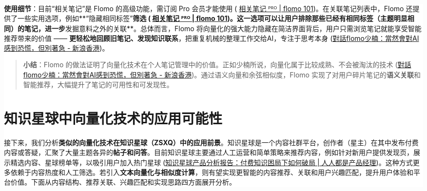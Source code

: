 **使用细节**：目前“相关笔记”是 Flomo 的高级功能，需订阅 Pro 会员才能使用 ( [相关笔记 ᴾᴿᴼ | flomo 101](https://help.flomoapp.com/basic/xgbj.html#:~:text=))。在关联笔记列表中，Flomo 还提供了一些实用选项，例如**“隐藏相同标签”**筛选 ( [相关笔记 ᴾᴿᴼ | flomo 101](https://help.flomoapp.com/basic/xgbj.html#:~:text=match%20at%20L110%20%E8%BF%9B%E5%85%A5%E7%9B%B8%E5%85%B3%E7%AC%94%E8%AE%B0%E9%A1%B5%E9%9D%A2%E5%90%8E%EF%BC%8C%E7%82%B9%E5%87%BB%E5%8F%B3%E4%B8%8A%E8%A7%92%E2%80%A6%E8%8F%9C%E5%8D%95))。这一选项可以让用户排除那些已经有相同标签（主题明显相同）的笔记，进一步**发掘意料之外的关联**。总体而言，Flomo 将向量化的强大能力隐藏在简洁界面背后，用户只需浏览笔记就能享受智能推荐带来的价值 —— **更轻松地回顾旧笔记、发现知识联系**，把重复机械的整理工作交给AI，专注于思考本身 ([對話flomo少楠：當然會對AI感到恐慌，但別著急 - 新浪香港](https://portal.sina.com.hk/technology/sina/2024/12/03/1064617/%E5%B0%8D%E8%A9%B1flomo%E5%B0%91%E6%A5%A0%EF%BC%9A%E7%95%B6%E7%84%B6%E6%9C%83%E5%B0%8Dai%E6%84%9F%E5%88%B0%E6%81%90%E6%85%8C%EF%BC%8C%E4%BD%86%E5%88%A5%E8%91%97%E6%80%A5/#:~:text=%E5%90%8C%E6%A8%A3%E7%9A%84%E9%81%93%E7%90%86%EF%BC%8C%E6%AF%94%E5%A6%82%E6%88%91%E5%80%91%E4%B9%8B%E5%89%8D%E6%8F%90%E5%88%B0%E7%9A%84%E5%8D%A1%E7%89%87%E7%AD%86%E8%A8%98%E6%B3%95%EF%BC%8C%E9%81%8E%E5%8E%BB%E5%83%8F%E7%9B%A7%E6%9B%BC%E9%82%A3%E6%A8%A3%EF%BC%8C%E6%AF%8F%E5%BC%B5%E5%8D%A1%E7%89%87%E9%83%BD%E8%A6%81%E6%89%8B%E5%AF%AB%E7%B7%A8%E7%A2%BC%EF%BC%8C%E7%84%B6%E5%BE%8C%E8%87%AA%E5%B7%B1%E6%95%B4%E7%90%86%EF%BC%8C%E6%89%BE%E9%97%9C%E8%81%AF%E7%9A%84%E5%8D%A1%E7%89%87%E8%A6%81%E7%BF%BB%E5%8D%8A%E5%A4%A9%EF%BC%8C%E9%80%99%E5%BE%88%E7%B4%AF%E4%BA%BA%E3%80%82%E4%BD%86%E7%8F%BE%E5%9C%A8%E6%9C%89%E4%BA%86%20AI%20%E5%92%8C%E5%90%91%E9%87%8F%E5%8C%96%E6%8A%80%E8%A1%93%EF%BC%8C%E6%88%91%E5%80%91%E5%8F%AF%E4%BB%A5%E5%9C%A8%E4%B8%80%E5%BC%B5%E5%8D%A1%E7%89%87%E4%B8%8A%E6%93%81%E6%9C%89%201000%20%E5%A4%9A%E5%80%8B%E7%B6%AD%E5%BA%A6%EF%BC%8C%E9%80%9A%E9%81%8E%E9%80%99%E4%BA%9B%E7%B6%AD%E5%BA%A6%E8%88%87%E5%8F%A6%E4%B8%80%E5%BC%B5%E5%8D%A1%E7%89%87%E9%80%B2%E8%A1%8C%E9%97%9C%E8%81%AF%EF%BC%8CAI,%E5%8F%AF%E4%BB%A5%E5%B9%AB%E5%8A%A9%E6%88%91%E5%80%91%E7%99%BC%E7%8F%BE%E5%85%A9%E5%BC%B5%E5%8D%A1%E7%89%87%E4%B9%8B%E9%96%93%E7%9A%84%E8%81%AF%E7%B9%AB%EF%BC%8C%E5%95%9F%E7%99%BC%E6%88%91%E5%80%91%E6%80%9D%E8%80%83%E3%80%82%E9%80%99%E6%A8%A3%EF%BC%8C%E6%88%91%E5%80%91%E5%B0%B1%E5%8F%AF%E4%BB%A5%E6%8A%8A%E7%BF%BB%E6%89%BE%E5%8D%A1%E7%89%87%E7%9A%84%E9%81%8E%E7%A8%8B%E7%9C%81%E7%95%A5%E6%8E%89%EF%BC%8C%E7%95%99%E5%87%BA%E6%9B%B4%E5%A4%9A%E7%9A%84%E6%99%82%E9%96%93%E5%8E%BB%E5%81%9A%E6%9B%B4%E9%87%8D%E8%A6%81%E7%9A%84%E4%BA%8B%E6%83%85%E3%80%82))。

> **小结**：Flomo 的做法证明了向量化技术在个人笔记管理中的价值。正如少楠所说，向量化属于比较成熟、不会被淘汰的技术 ([對話flomo少楠：當然會對AI感到恐慌，但別著急 - 新浪香港](https://portal.sina.com.hk/technology/sina/2024/12/03/1064617/%E5%B0%8D%E8%A9%B1flomo%E5%B0%91%E6%A5%A0%EF%BC%9A%E7%95%B6%E7%84%B6%E6%9C%83%E5%B0%8Dai%E6%84%9F%E5%88%B0%E6%81%90%E6%85%8C%EF%BC%8C%E4%BD%86%E5%88%A5%E8%91%97%E6%80%A5/#:~:text=AI%20%E7%8F%BE%E5%9C%A8%E9%82%84%E8%99%95%E5%9C%A8%E8%A7%80%E5%AF%9F%E6%9C%9F%EF%BC%8C%E4%B8%80%E6%96%B9%E9%9D%A2%E6%98%AF%E7%A9%8D%E6%A5%B5%E7%90%86%E8%A7%A3%E6%8A%80%E8%A1%93%E7%9A%84%E9%82%8A%E7%95%8C%EF%BC%8C%E5%8F%A6%E4%B8%80%E6%96%B9%E9%9D%A2%E6%98%AF%E6%89%BE%E5%88%B0%E6%8A%80%E8%A1%93%E4%B8%AD%E6%AF%94%E8%BC%83%E6%88%90%E7%86%9F%E7%9A%84%E9%83%A8%E5%88%86%EF%BC%8C%E6%AF%94%E5%A6%82%E5%90%91%E9%87%8F%E5%8C%96%E6%8A%80%E8%A1%93%EF%BC%8C%E9%80%99%E6%98%AF%E5%9F%BA%E7%A4%8E%EF%BC%8C%E4%B8%8D%E6%9C%83%E8%A2%AB%E6%B7%98%E6%B1%B0%E3%80%82%E8%80%8C%E5%B0%8D%E6%96%BC%E4%B8%80%E4%BA%9B%E6%9B%B4%E9%AB%98%E7%B4%9A%E7%9A%84%E6%8A%80%E8%A1%93%EF%BC%8C%E6%AF%94%E5%A6%82%E6%A8%A1%E5%9E%8B%E7%9A%84%20%E8%BF%AD%E4%BB%A3%EF%BC%8C%E6%88%91%E5%80%91%E6%9C%83%E9%81%B8%E6%93%87%E5%86%8D%E8%A7%80%E5%AF%9F%E4%B8%80%E6%AE%B5%E6%99%82%E9%96%93%E3%80%82))。通过语义向量和余弦相似度，Flomo 实现了对用户碎片笔记的**语义关联**和智能推荐，大幅提升了笔记的可用性和可发现性。

# 知识星球中向量化技术的应用可能性

接下来，我们分析**类似的向量化技术在知识星球（ZSXQ）中的应用前景**。知识星球是一个内容社群平台，创作者（星主）在其中发布付费内容或答疑，汇聚了大量主题各异的**帖子和问答**。目前知识星球主要通过人工运营和简单策略来推荐内容，例如针对新用户提供发现页，展示精选内容、星球榜单等，以吸引用户加入热门星球 ([知识星球产品分析报告：付费知识困局下如何破局 | 人人都是产品经理](https://www.woshipm.com/evaluating/3314634.html#:~:text=%E7%9F%A5%E8%AF%86%E6%98%9F%E7%90%83%E5%B9%B3%E5%8F%B0%E4%B8%8A%E4%B9%9F%E5%BC%80%E8%AE%BE%E4%BA%86%E5%8F%91%E7%8E%B0%E9%A1%B5%E9%9D%A2%EF%BC%8C%E9%80%9A%E8%BF%87%E5%90%91%E6%96%B0%E7%94%A8%E6%88%B7%E5%B1%95%E7%A4%BA%E7%B2%BE%E5%8D%8E%E5%86%85%E5%AE%B9%EF%BC%8C%E6%8E%A8%E8%8D%90%E6%98%9F%E7%90%83%EF%BC%8C%E5%B1%95%E7%A4%BA%E6%98%9F%E7%90%83%E6%A6%9C%E5%8D%95%E7%AD%89%E6%96%B9%E5%BC%8F%EF%BC%8C%E5%B8%AE%E5%8A%A9%E6%98%9F%E4%B8%BB%E6%8B%89%E6%96%B0%E5%92%8C%E8%BD%AC%E5%8C%96%E3%80%82))。这种方式更多依赖于内容热度和人工筛选。若引入**文本向量化与相似度计算**，则有望实现更智能的内容推荐、关联和用户兴趣匹配，提升用户体验和平台价值。下面从内容结构、推荐关联、兴趣匹配和实现思路四方面展开分析。
